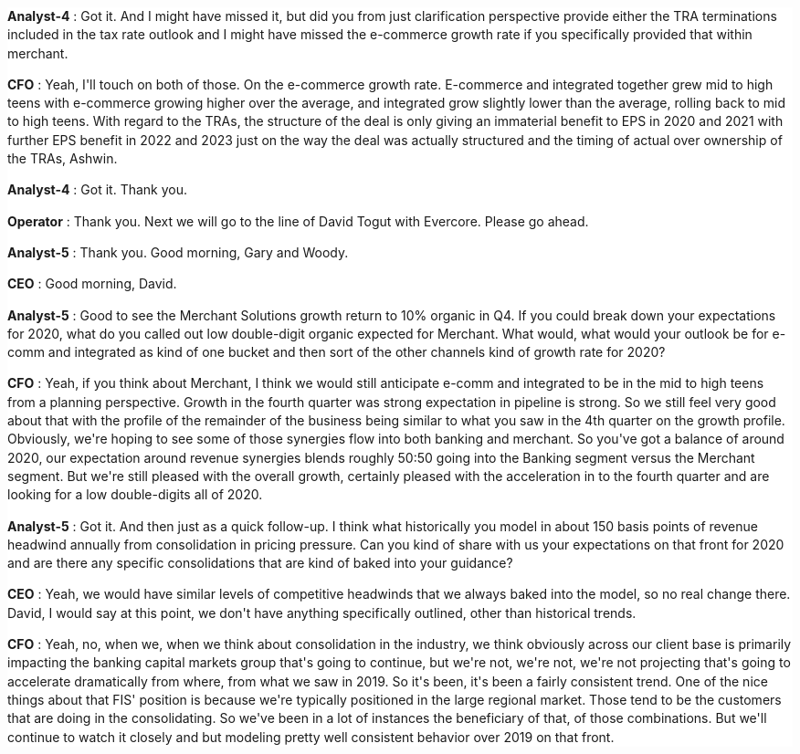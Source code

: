 **Analyst-4**
: Got it. And I might have missed it, but did you from just clarification perspective provide either the TRA terminations included in the tax rate outlook and I might have missed the e-commerce growth rate if you specifically provided that within merchant.

**CFO**
: Yeah, I'll touch on both of those. On the e-commerce growth rate. E-commerce and integrated together grew mid to high teens with e-commerce growing higher over the average, and integrated grow slightly lower than the average, rolling back to mid to high teens. With regard to the TRAs, the structure of the deal is only giving an immaterial benefit to EPS in 2020 and 2021 with further EPS benefit in 2022 and 2023 just on the way the deal was actually structured and the timing of actual over ownership of the TRAs, Ashwin.

**Analyst-4**
: Got it. Thank you.

**Operator**
: Thank you. Next we will go to the line of David Togut with Evercore. Please go ahead.

**Analyst-5**
: Thank you. Good morning, Gary and Woody.

**CEO**
: Good morning, David.

**Analyst-5**
: Good to see the Merchant Solutions growth return to 10% organic in Q4. If you could break down your expectations for 2020, what do you called out low double-digit organic expected for Merchant. What would, what would your outlook be for e-comm and integrated as kind of one bucket and then sort of the other channels kind of growth rate for 2020?

**CFO**
: Yeah, if you think about Merchant, I think we would still anticipate e-comm and integrated to be in the mid to high teens from a planning perspective. Growth in the fourth quarter was strong expectation in pipeline is strong. So we still feel very good about that with the profile of the remainder of the business being similar to what you saw in the 4th quarter on the growth profile. Obviously, we're hoping to see some of those synergies flow into both banking and merchant. So you've got a balance of around 2020, our expectation around revenue synergies blends roughly 50:50 going into the Banking segment versus the Merchant segment. But we're still pleased with the overall growth, certainly pleased with the acceleration in to the fourth quarter and are looking for a low double-digits all of 2020.

**Analyst-5**
: Got it. And then just as a quick follow-up. I think what historically you model in about 150 basis points of revenue headwind annually from consolidation in pricing pressure. Can you kind of share with us your expectations on that front for 2020 and are there any specific consolidations that are kind of baked into your guidance?

**CEO**
: Yeah, we would have similar levels of competitive headwinds that we always baked into the model, so no real change there. David, I would say at this point, we don't have anything specifically outlined, other than historical trends.

**CFO**
: Yeah, no, when we, when we think about consolidation in the industry, we think obviously across our client base is primarily impacting the banking capital markets group that's going to continue, but we're not, we're not, we're not projecting that's going to accelerate dramatically from where, from what we saw in 2019. So it's been, it's been a fairly consistent trend. One of the nice things about that FIS' position is because we're typically positioned in the large regional market. Those tend to be the customers that are doing in the consolidating. So we've been in a lot of instances the beneficiary of that, of those combinations. But we'll continue to watch it closely and but modeling pretty well consistent behavior over 2019 on that front.
